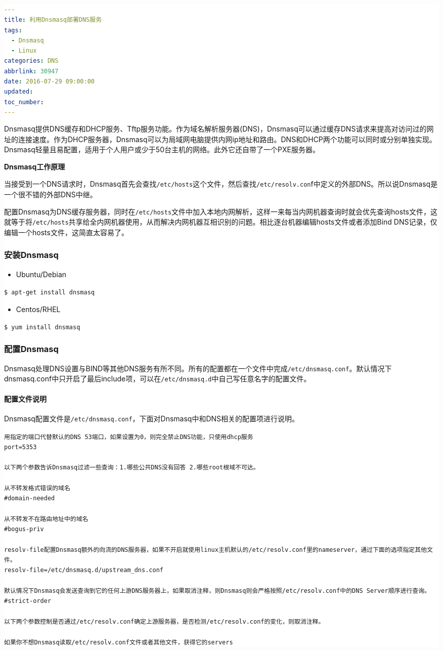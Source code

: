 ```yaml
---
title: 利用Dnsmasq部署DNS服务
tags:
  - Dnsmasq
  - Linux
categories: DNS
abbrlink: 30947
date: 2016-07-29 09:00:00
updated:
toc_number:
---
```


Dnsmasq提供DNS缓存和DHCP服务、Tftp服务功能。作为域名解析服务器(DNS)，Dnsmasq可以通过缓存DNS请求来提高对访问过的网址的连接速度。作为DHCP服务器，Dnsmasq可以为局域网电脑提供内网ip地址和路由。DNS和DHCP两个功能可以同时或分别单独实现。Dnsmasq轻量且易配置，适用于个人用户或少于50台主机的网络。此外它还自带了一个PXE服务器。

**Dnsmasq工作原理**

当接受到一个DNS请求时，Dnsmasq首先会查找`/etc/hosts`这个文件，然后查找`/etc/resolv.con`f中定义的外部DNS。所以说Dnsmasq是一个很不错的外部DNS中继。

配置Dnsmasq为DNS缓存服务器，同时在`/etc/hosts`文件中加入本地内网解析，这样一来每当内网机器查询时就会优先查询hosts文件，这就等于将`/etc/hosts`共享给全内网机器使用，从而解决内网机器互相识别的问题。相比逐台机器编辑hosts文件或者添加Bind DNS记录，仅编辑一个hosts文件，这简直太容易了。



### 安装Dnsmasq

- Ubuntu/Debian

```
$ apt-get install dnsmasq
```

- Centos/RHEL

```
$ yum install dnsmasq
```

### 配置Dnsmasq

Dnsmasq处理DNS设置与BIND等其他DNS服务有所不同。所有的配置都在一个文件中完成`/etc/dnsmasq.conf`。默认情况下dnsmasq.conf中只开启了最后include项，可以在`/etc/dnsmasq.d`中自己写任意名字的配置文件。

#### 配置文件说明

Dnsmasq配置文件是`/etc/dnsmasq.conf`，下面对Dnsmasq中和DNS相关的配置项进行说明。

```
用指定的端口代替默认的DNS 53端口，如果设置为0，则完全禁止DNS功能，只使用dhcp服务
port=5353

以下两个参数告诉Dnsmasq过滤一些查询：1.哪些公共DNS没有回答 2.哪些root根域不可达。

从不转发格式错误的域名
#domain-needed

从不转发不在路由地址中的域名
#bogus-priv

resolv-file配置Dnsmasq额外的向流的DNS服务器，如果不开启就使用linux主机默认的/etc/resolv.conf里的nameserver，通过下面的选项指定其他文件。
resolv-file=/etc/dnsmasq.d/upstream_dns.conf

默认情况下Dnsmasq会发送查询到它的任何上游DNS服务器上，如果取消注释，则Dnsmasq则会严格按照/etc/resolv.conf中的DNS Server顺序进行查询。
#strict-order

以下两个参数控制是否通过/etc/resolv.conf确定上游服务器，是否检测/etc/resolv.conf的变化，则取消注释。 

如果你不想Dnsmasq读取/etc/resolv.conf文件或者其他文件，获得它的servers
```